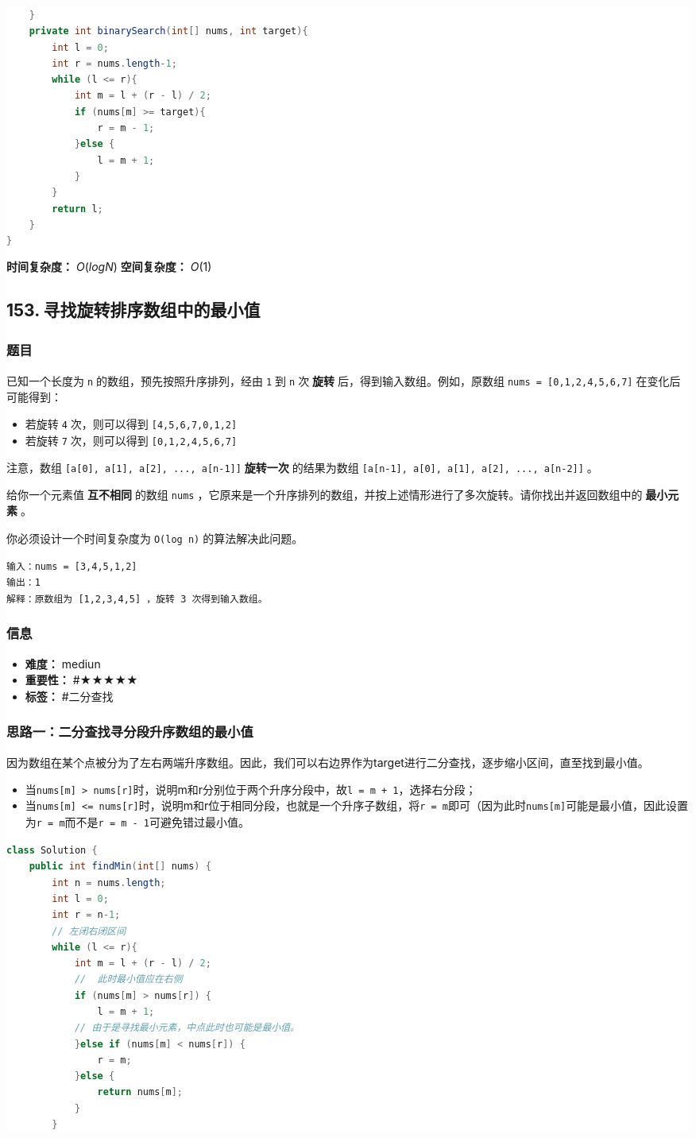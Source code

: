 ```java
    }
    private int binarySearch(int[] nums, int target){
        int l = 0;
        int r = nums.length-1;
        while (l <= r){
            int m = l + (r - l) / 2;
            if (nums[m] >= target){
                r = m - 1;
            }else {
                l = m + 1;
            }
        }
        return l;
    }
}
```
**时间复杂度：** $O(logN)$
**空间复杂度：** $O(1)$
## 153. 寻找旋转排序数组中的最小值
### 题目
已知一个长度为 `n` 的数组，预先按照升序排列，经由 `1` 到 `n` 次 **旋转** 后，得到输入数组。例如，原数组 `nums = [0,1,2,4,5,6,7]` 在变化后可能得到：

- 若旋转 `4` 次，则可以得到 `[4,5,6,7,0,1,2]`
- 若旋转 `7` 次，则可以得到 `[0,1,2,4,5,6,7]`

注意，数组 `[a[0], a[1], a[2], ..., a[n-1]]` **旋转一次** 的结果为数组 `[a[n-1], a[0], a[1], a[2], ..., a[n-2]]` 。

给你一个元素值 **互不相同** 的数组 `nums` ，它原来是一个升序排列的数组，并按上述情形进行了多次旋转。请你找出并返回数组中的 **最小元素** 。

你必须设计一个时间复杂度为 `O(log n)` 的算法解决此问题。

	输入：nums = [3,4,5,1,2]
	输出：1
	解释：原数组为 [1,2,3,4,5] ，旋转 3 次得到输入数组。
### 信息
- **难度：** mediun
- **重要性：** #★★★★★ 
- **标签：** #二分查找 
### 思路一：二分查找寻分段升序数组的最小值
因为数组在某个点被分为了左右两端升序数组。因此，我们可以右边界作为target进行二分查找，逐步缩小区间，直至找到最小值。

- 当`nums[m] > nums[r]`时，说明m和r分别位于两个升序分段中，故`l = m + 1`，选择右分段；
- 当`nums[m] <= nums[r]`时，说明m和r位于相同分段，也就是一个升序子数组，将`r = m`即可（因为此时`nums[m]`可能是最小值，因此设置为`r = m`而不是`r = m - 1`可避免错过最小值。
```java
class Solution {
    public int findMin(int[] nums) {
        int n = nums.length;
        int l = 0;
        int r = n-1;
        // 左闭右闭区间
        while (l <= r){
            int m = l + (r - l) / 2;
            //  此时最小值应在右侧
            if (nums[m] > nums[r]) {
                l = m + 1;
            // 由于是寻找最小元素，中点此时也可能是最小值。
            }else if (nums[m] < nums[r]) {
                r = m;
            }else {
                return nums[m];
            }
        }
```